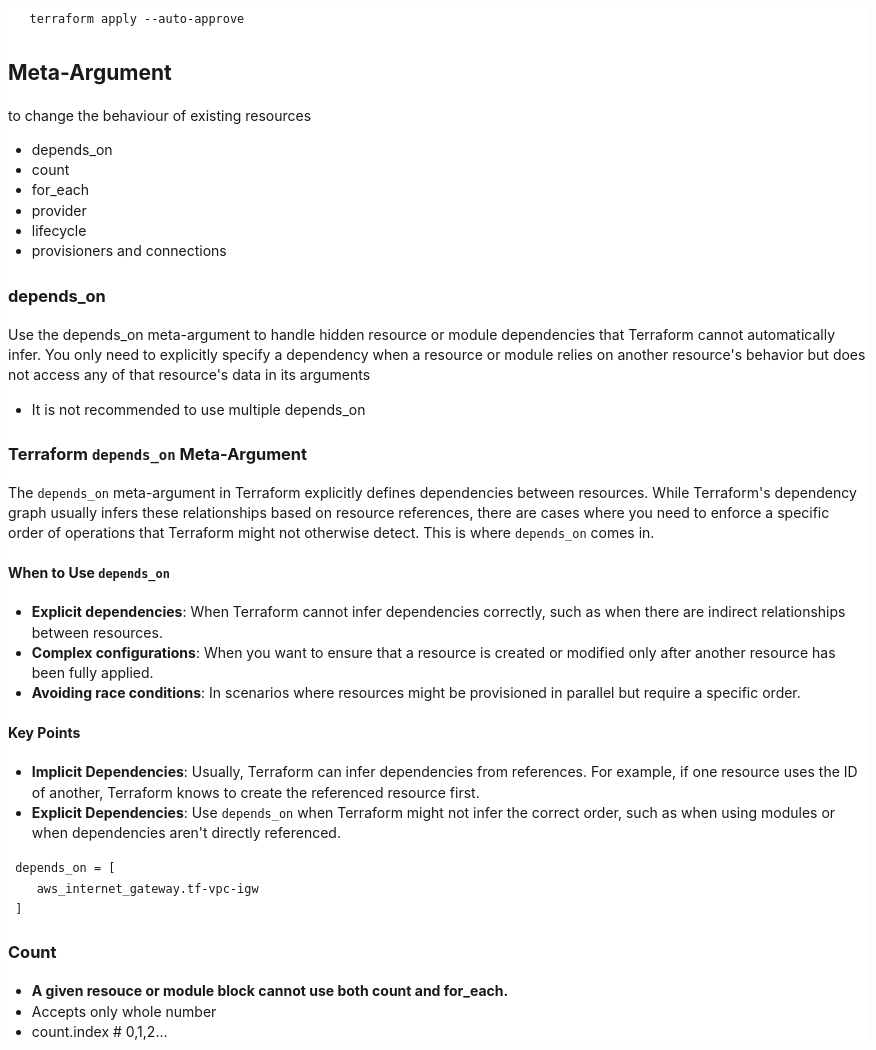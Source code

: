 ```
   terraform apply --auto-approve
```

## Meta-Argument

to change the behaviour of existing resources
* depends_on
* count
* for_each
* provider
* lifecycle
* provisioners and connections

### depends_on
 Use the depends_on meta-argument to handle hidden resource or module dependencies that Terraform cannot automatically infer. You only need to explicitly specify a dependency when a resource or module relies on another resource's behavior but does not access any of that resource's data in its arguments

 * It is not recommended to use multiple depends_on
 ### Terraform `depends_on` Meta-Argument

The `depends_on` meta-argument in Terraform explicitly defines dependencies between resources. While Terraform's dependency graph usually infers these relationships based on resource references, there are cases where you need to enforce a specific order of operations that Terraform might not otherwise detect. This is where `depends_on` comes in.

#### When to Use `depends_on`

- **Explicit dependencies**: When Terraform cannot infer dependencies correctly, such as when there are indirect relationships between resources.
- **Complex configurations**: When you want to ensure that a resource is created or modified only after another resource has been fully applied.
- **Avoiding race conditions**: In scenarios where resources might be provisioned in parallel but require a specific order.

#### Key Points

- **Implicit Dependencies**: Usually, Terraform can infer dependencies from references. For example, if one resource uses the ID of another, Terraform knows to create the referenced resource first.
- **Explicit Dependencies**: Use `depends_on` when Terraform might not infer the correct order, such as when using modules or when dependencies aren't directly referenced.

 
 ```
  depends_on = [
     aws_internet_gateway.tf-vpc-igw
  ]
 ```

 ### Count
 * **A given resouce or module block cannot use both count and for_each.**
 * Accepts only whole number
 * count.index # 0,1,2...
